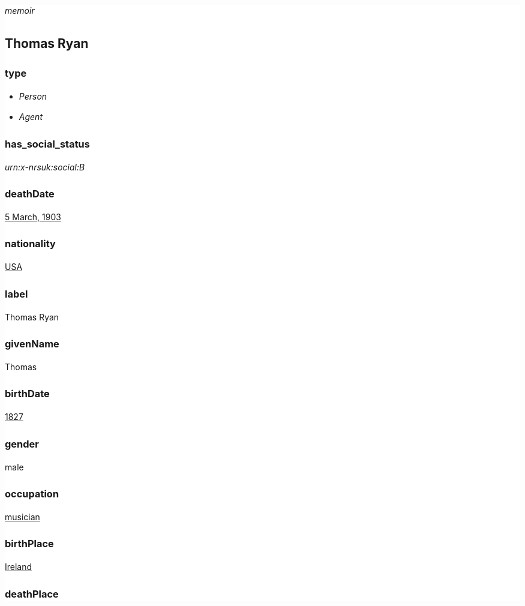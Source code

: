 
*memoir*

## Thomas Ryan

### type

 - *Person*

 - *Agent*

### has_social_status


*urn:x-nrsuk:social:B*

### deathDate


[5 March, 1903](#5-March-1903)

### nationality


[USA](#USA)

### label


Thomas Ryan

### givenName


Thomas

### birthDate


[1827](#1827)

### gender


male

### occupation


[musician](#musician)

### birthPlace


[Ireland](#Ireland)

### deathPlace
